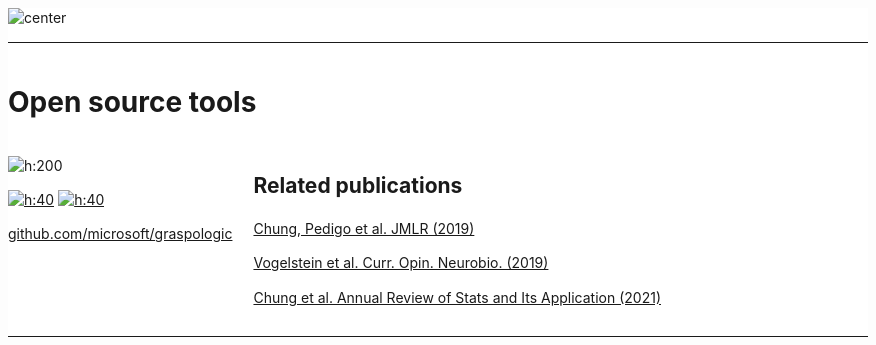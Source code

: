 </div>
<div>

![center](https://raw.githubusercontent.com/neurodata/bgm/main/docs/images/matching_accuracy_upset.svg)

</div>
</div>



---
# Open source tools

<div class="columns">
<div>

![h:200](https://raw.githubusercontent.com/neurodata/bilateral-connectome/main/docs/images/graspologic_svg.svg)


[![h:40](https://pepy.tech/badge/graspologic)](https://pepy.tech/project/graspologic)  [![h:40](https://img.shields.io/github/stars/microsoft/graspologic?style=social)](https://github.com/microsoft/graspologic)


[github.com/microsoft/graspologic](https://github.com/microsoft/graspologic)

</div>
<div>

## Related publications

[Chung, Pedigo et al. JMLR (2019)](https://jmlr.org/papers/v20/19-490.html)

[Vogelstein et al. Curr. Opin. Neurobio. (2019)](https://www.sciencedirect.com/science/article/abs/pii/S0959438818301430?via%3Dihub)

[Chung et al. Annual Review of Stats and Its Application (2021)](https://www.annualreviews.org/doi/abs/10.1146/annurev-statistics-042720-023234)


</div>
</div>

--- 
